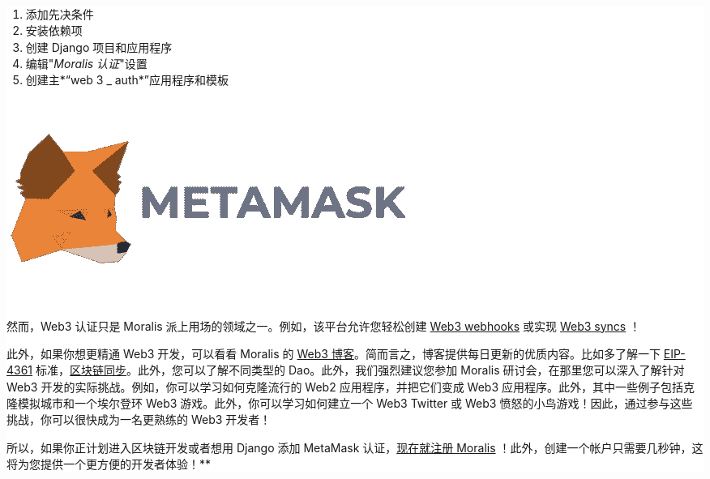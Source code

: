 1.  添加先决条件
2.  安装依赖项
3.  创建 Django 项目和应用程序
4.  编辑"*Moralis 认证*"设置
5.  创建主*“web 3 _ auth*”应用程序和模板

![](img/e62002a2d593641f0983e2930f48a4bf.png)

然而，Web3 认证只是 Moralis 派上用场的领域之一。例如，该平台允许您轻松创建 [Web3 webhooks](https://moralis.io/web3-webhooks-the-ultimate-guide-to-blockchain-webhooks/) 或实现 [Web3 syncs](https://moralis.io/syncs/) ！

此外，如果你想更精通 Web3 开发，可以看看 Moralis 的 [Web3 博客](https://moralis.io/blog/)。简而言之，博客提供每日更新的优质内容。比如多了解一下 [EIP-4361](https://moralis.io/exploring-eip-4361-sign-in-with-ethereum/) 标准，[区块链同步](https://moralis.io/blockchain-syncs-exploring-on-chain-syncing/)。此外，您可以了解不同类型的 Dao。此外，我们强烈建议您参加 Moralis 研讨会，在那里您可以深入了解针对 Web3 开发的实际挑战。例如，你可以学习如何克隆流行的 Web2 应用程序，并把它们变成 Web3 应用程序。此外，其中一些例子包括克隆模拟城市和一个埃尔登环 Web3 游戏。此外，你可以学习如何建立一个 Web3 Twitter 或 Web3 愤怒的小鸟游戏！因此，通过参与这些挑战，你可以很快成为一名更熟练的 Web3 开发者！

所以，如果你正计划进入区块链开发或者想用 Django 添加 MetaMask 认证，[现在就注册 Moralis](https://admin.moralis.io/register) ！此外，创建一个帐户只需要几秒钟，这将为您提供一个更方便的开发者体验！**